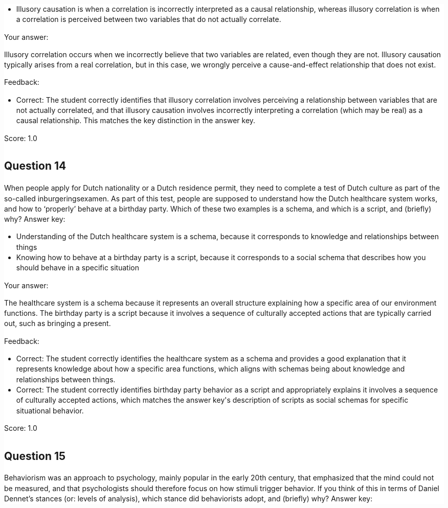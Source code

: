 - Illusory causation is when a correlation is incorrectly interpreted as a causal relationship, whereas illusory correlation is when a correlation is perceived between two variables that do not actually correlate.

Your answer:

Illusory correlation occurs when we incorrectly believe that two variables are related, even though they are not. Illusory causation typically arises from a real correlation, but in this case, we wrongly perceive a cause-and-effect relationship that does not exist.

Feedback:

- Correct: The student correctly identifies that illusory correlation involves perceiving a relationship between variables that are not actually correlated, and that illusory causation involves incorrectly interpreting a correlation (which may be real) as a causal relationship. This matches the key distinction in the answer key.

Score: 1.0

## Question 14
            
When people apply for Dutch nationality or a Dutch residence permit, they need to complete a test of Dutch culture as part of the so-called inburgeringsexamen. As part of this test, people are supposed to understand how the Dutch healthcare system works, and how to ‘properly’ behave at a birthday party. Which of these two examples is a schema, and which is a script, and (briefly) why?
Answer key:

- Understanding of the Dutch healthcare system is a schema, because it corresponds to knowledge and relationships between things
- Knowing how to behave at a birthday party is a script, because it corresponds to a social schema that describes how you should behave in a specific situation

Your answer:

The healthcare system is a schema because it represents an overall structure explaining how a specific area of our environment functions. The birthday party is a script because it involves a sequence of culturally accepted actions that are typically carried out, such as bringing a present.

Feedback:

- Correct: The student correctly identifies the healthcare system as a schema and provides a good explanation that it represents knowledge about how a specific area functions, which aligns with schemas being about knowledge and relationships between things.
- Correct: The student correctly identifies birthday party behavior as a script and appropriately explains it involves a sequence of culturally accepted actions, which matches the answer key's description of scripts as social schemas for specific situational behavior.

Score: 1.0

## Question 15
            
Behaviorism was an approach to psychology, mainly popular in the early 20th century, that emphasized that the mind could not be measured, and that psychologists should therefore focus on how stimuli trigger behavior. If you think of this in terms of Daniel Dennet’s stances (or: levels of analysis), which stance did behaviorists adopt, and (briefly) why?
Answer key:
